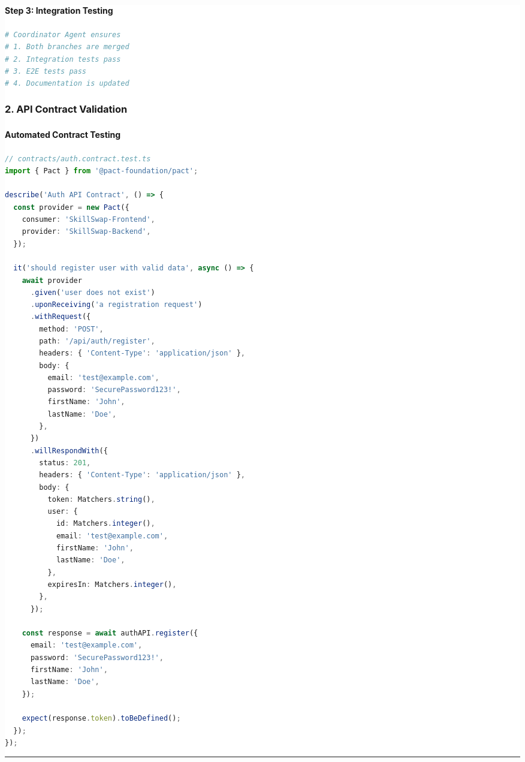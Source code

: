 #### **Step 3: Integration Testing**
```bash
# Coordinator Agent ensures
# 1. Both branches are merged
# 2. Integration tests pass
# 3. E2E tests pass
# 4. Documentation is updated
```

### **2. API Contract Validation**

#### **Automated Contract Testing**
```typescript
// contracts/auth.contract.test.ts
import { Pact } from '@pact-foundation/pact';

describe('Auth API Contract', () => {
  const provider = new Pact({
    consumer: 'SkillSwap-Frontend',
    provider: 'SkillSwap-Backend',
  });

  it('should register user with valid data', async () => {
    await provider
      .given('user does not exist')
      .uponReceiving('a registration request')
      .withRequest({
        method: 'POST',
        path: '/api/auth/register',
        headers: { 'Content-Type': 'application/json' },
        body: {
          email: 'test@example.com',
          password: 'SecurePassword123!',
          firstName: 'John',
          lastName: 'Doe',
        },
      })
      .willRespondWith({
        status: 201,
        headers: { 'Content-Type': 'application/json' },
        body: {
          token: Matchers.string(),
          user: {
            id: Matchers.integer(),
            email: 'test@example.com',
            firstName: 'John',
            lastName: 'Doe',
          },
          expiresIn: Matchers.integer(),
        },
      });

    const response = await authAPI.register({
      email: 'test@example.com',
      password: 'SecurePassword123!',
      firstName: 'John',
      lastName: 'Doe',
    });

    expect(response.token).toBeDefined();
  });
});
```

---